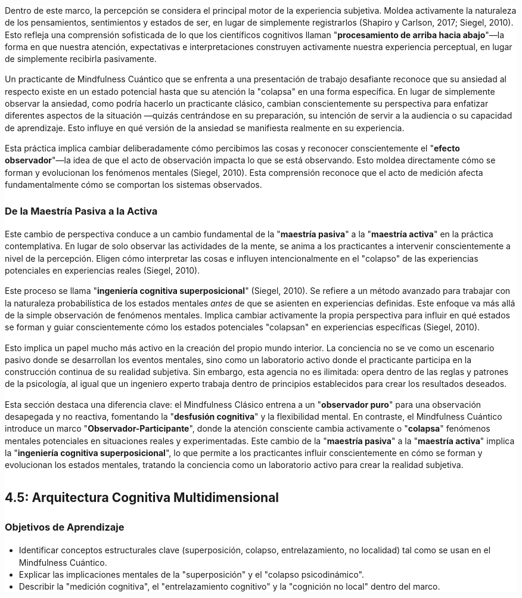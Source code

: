 Dentro de este marco, la percepción se considera el principal motor de la experiencia subjetiva. Moldea activamente la naturaleza de los pensamientos, sentimientos y estados de ser, en lugar de simplemente registrarlos (Shapiro y Carlson, 2017; Siegel, 2010). Esto refleja una comprensión sofisticada de lo que los científicos cognitivos llaman "**procesamiento de arriba hacia abajo**"—la forma en que nuestra atención, expectativas e interpretaciones construyen activamente nuestra experiencia perceptual, en lugar de simplemente recibirla pasivamente.

Un practicante de Mindfulness Cuántico que se enfrenta a una presentación de trabajo desafiante reconoce que su ansiedad al respecto existe en un estado potencial hasta que su atención la "colapsa" en una forma específica. En lugar de simplemente observar la ansiedad, como podría hacerlo un practicante clásico, cambian conscientemente su perspectiva para enfatizar diferentes aspectos de la situación —quizás centrándose en su preparación, su intención de servir a la audiencia o su capacidad de aprendizaje. Esto influye en qué versión de la ansiedad se manifiesta realmente en su experiencia.

Esta práctica implica cambiar deliberadamente cómo percibimos las cosas y reconocer conscientemente el "**efecto observador**"—la idea de que el acto de observación impacta lo que se está observando. Esto moldea directamente cómo se forman y evolucionan los fenómenos mentales (Siegel, 2010). Esta comprensión reconoce que el acto de medición afecta fundamentalmente cómo se comportan los sistemas observados.

### **De la Maestría Pasiva a la Activa**

Este cambio de perspectiva conduce a un cambio fundamental de la "**maestría pasiva**" a la "**maestría activa**" en la práctica contemplativa. En lugar de solo observar las actividades de la mente, se anima a los practicantes a intervenir conscientemente a nivel de la percepción. Eligen cómo interpretar las cosas e influyen intencionalmente en el "colapso" de las experiencias potenciales en experiencias reales (Siegel, 2010).

Este proceso se llama "**ingeniería cognitiva superposicional**" (Siegel, 2010). Se refiere a un método avanzado para trabajar con la naturaleza probabilística de los estados mentales *antes* de que se asienten en experiencias definidas. Este enfoque va más allá de la simple observación de fenómenos mentales. Implica cambiar activamente la propia perspectiva para influir en qué estados se forman y guiar conscientemente cómo los estados potenciales "colapsan" en experiencias específicas (Siegel, 2010).

Esto implica un papel mucho más activo en la creación del propio mundo interior. La conciencia no se ve como un escenario pasivo donde se desarrollan los eventos mentales, sino como un laboratorio activo donde el practicante participa en la construcción continua de su realidad subjetiva. Sin embargo, esta agencia no es ilimitada: opera dentro de las reglas y patrones de la psicología, al igual que un ingeniero experto trabaja dentro de principios establecidos para crear los resultados deseados.

Esta sección destaca una diferencia clave: el Mindfulness Clásico entrena a un "**observador puro**" para una observación desapegada y no reactiva, fomentando la "**desfusión cognitiva**" y la flexibilidad mental. En contraste, el Mindfulness Cuántico introduce un marco "**Observador-Participante**", donde la atención consciente cambia activamente o "**colapsa**" fenómenos mentales potenciales en situaciones reales y experimentadas. Este cambio de la "**maestría pasiva**" a la "**maestría activa**" implica la "**ingeniería cognitiva superposicional**", lo que permite a los practicantes influir conscientemente en cómo se forman y evolucionan los estados mentales, tratando la conciencia como un laboratorio activo para crear la realidad subjetiva.

## **4.5:** Arquitectura Cognitiva Multidimensional

### **Objetivos de Aprendizaje**
- Identificar conceptos estructurales clave (superposición, colapso, entrelazamiento, no localidad) tal como se usan en el Mindfulness Cuántico.
- Explicar las implicaciones mentales de la "superposición" y el "colapso psicodinámico".
- Describir la "medición cognitiva", el "entrelazamiento cognitivo" y la "cognición no local" dentro del marco.
